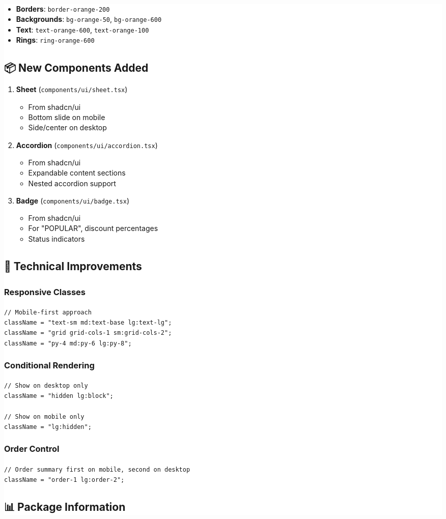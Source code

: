 - **Borders**: `border-orange-200`
- **Backgrounds**: `bg-orange-50`, `bg-orange-600`
- **Text**: `text-orange-600`, `text-orange-100`
- **Rings**: `ring-orange-600`

## 📦 New Components Added

1. **Sheet** (`components/ui/sheet.tsx`)

   - From shadcn/ui
   - Bottom slide on mobile
   - Side/center on desktop

2. **Accordion** (`components/ui/accordion.tsx`)

   - From shadcn/ui
   - Expandable content sections
   - Nested accordion support

3. **Badge** (`components/ui/badge.tsx`)
   - From shadcn/ui
   - For "POPULAR", discount percentages
   - Status indicators

## 🔧 Technical Improvements

### Responsive Classes

```tsx
// Mobile-first approach
className = "text-sm md:text-base lg:text-lg";
className = "grid grid-cols-1 sm:grid-cols-2";
className = "py-4 md:py-6 lg:py-8";
```

### Conditional Rendering

```tsx
// Show on desktop only
className = "hidden lg:block";

// Show on mobile only
className = "lg:hidden";
```

### Order Control

```tsx
// Order summary first on mobile, second on desktop
className = "order-1 lg:order-2";
```

## 📊 Package Information
